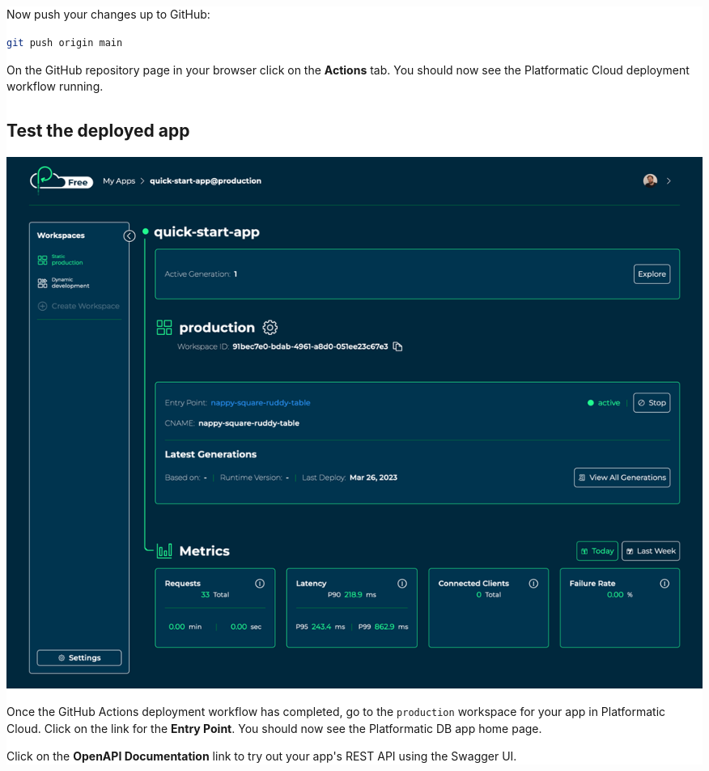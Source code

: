 Now push your changes up to GitHub:

```bash
git push origin main
```

On the GitHub repository page in your browser click on the **Actions** tab.
You should now see the Platformatic Cloud deployment workflow running.

## Test the deployed app

![Screenshot of a static app workspace that has had an app deployed to it](./images/quick-start-guide/app-workspace-static-deployed.png)

Once the GitHub Actions deployment workflow has completed, go to the `production` workspace
for your app in Platformatic Cloud. Click on the link for the **Entry Point**. You should now
see the Platformatic DB app home page.

Click on the **OpenAPI Documentation** link to try out your app's REST API using the Swagger UI.
